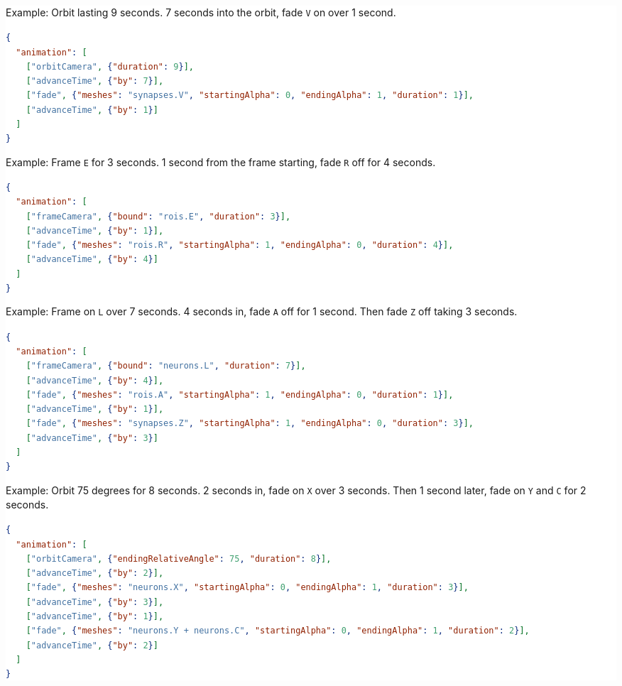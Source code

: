 


Example: Orbit lasting 9 seconds. 7 seconds into the orbit, fade `V` on over 1 second.
```json
{
  "animation": [
    ["orbitCamera", {"duration": 9}],
    ["advanceTime", {"by": 7}],
    ["fade", {"meshes": "synapses.V", "startingAlpha": 0, "endingAlpha": 1, "duration": 1}],
    ["advanceTime", {"by": 1}]
  ]
}
```




Example: Frame `E` for 3 seconds. 1 second from the frame starting, fade `R` off for 4 seconds.
```json
{
  "animation": [
    ["frameCamera", {"bound": "rois.E", "duration": 3}],
    ["advanceTime", {"by": 1}],
    ["fade", {"meshes": "rois.R", "startingAlpha": 1, "endingAlpha": 0, "duration": 4}],
    ["advanceTime", {"by": 4}]
  ]
}
```




Example: Frame on `L` over 7 seconds. 4 seconds in, fade `A` off for 1 second. Then fade `Z` off taking 3 seconds.
```json
{
  "animation": [
    ["frameCamera", {"bound": "neurons.L", "duration": 7}],
    ["advanceTime", {"by": 4}],
    ["fade", {"meshes": "rois.A", "startingAlpha": 1, "endingAlpha": 0, "duration": 1}],
    ["advanceTime", {"by": 1}],
    ["fade", {"meshes": "synapses.Z", "startingAlpha": 1, "endingAlpha": 0, "duration": 3}],
    ["advanceTime", {"by": 3}]
  ]
}
```




Example: Orbit 75 degrees for 8 seconds. 2 seconds in, fade on `X` over 3 seconds. Then 1 second later, fade on `Y` and `C` for 2 seconds.
```json
{
  "animation": [
    ["orbitCamera", {"endingRelativeAngle": 75, "duration": 8}],
    ["advanceTime", {"by": 2}],
    ["fade", {"meshes": "neurons.X", "startingAlpha": 0, "endingAlpha": 1, "duration": 3}],
    ["advanceTime", {"by": 3}],
    ["advanceTime", {"by": 1}],
    ["fade", {"meshes": "neurons.Y + neurons.C", "startingAlpha": 0, "endingAlpha": 1, "duration": 2}],
    ["advanceTime", {"by": 2}]
  ]
}
```
